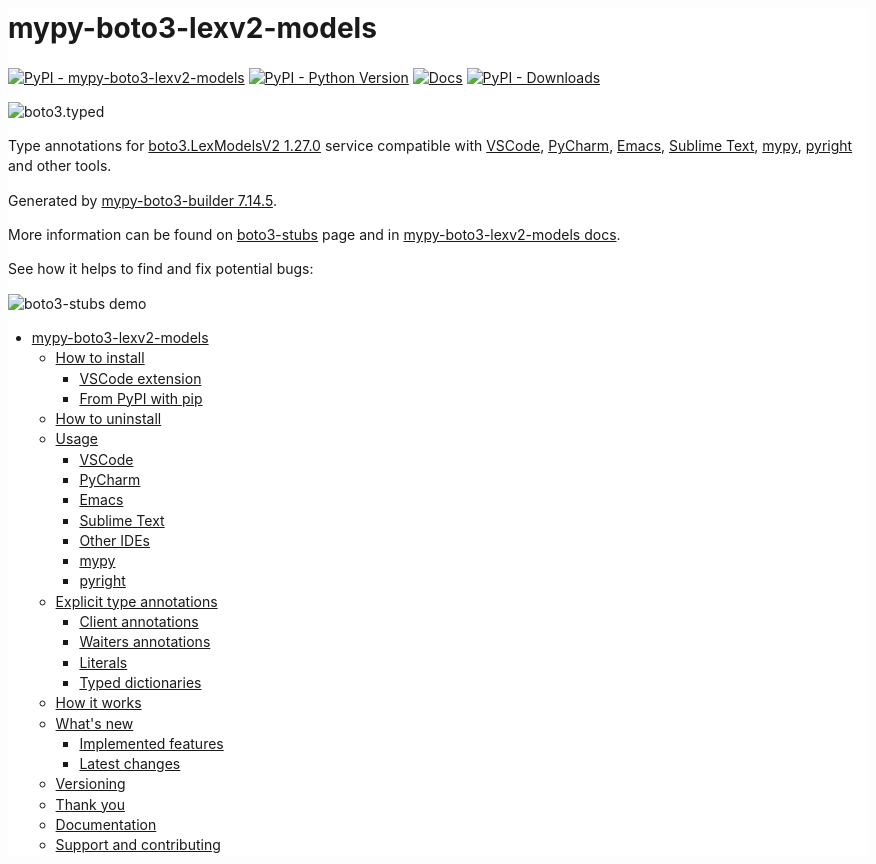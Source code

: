 <a id="mypy-boto3-lexv2-models"></a>

# mypy-boto3-lexv2-models

[![PyPI - mypy-boto3-lexv2-models](https://img.shields.io/pypi/v/mypy-boto3-lexv2-models.svg?color=blue)](https://pypi.org/project/mypy-boto3-lexv2-models)
[![PyPI - Python Version](https://img.shields.io/pypi/pyversions/mypy-boto3-lexv2-models.svg?color=blue)](https://pypi.org/project/mypy-boto3-lexv2-models)
[![Docs](https://img.shields.io/readthedocs/boto3-stubs.svg?color=blue)](https://youtype.github.io/boto3_stubs_docs/mypy_boto3_lexv2_models/)
[![PyPI - Downloads](https://img.shields.io/pypi/dm/mypy-boto3-lexv2-models?color=blue)](https://pypistats.org/packages/mypy-boto3-lexv2-models)

![boto3.typed](https://github.com/youtype/mypy_boto3_builder/raw/main/logo.png)

Type annotations for
[boto3.LexModelsV2 1.27.0](https://boto3.amazonaws.com/v1/documentation/api/latest/reference/services/lexv2-models.html#LexModelsV2)
service compatible with [VSCode](https://code.visualstudio.com/),
[PyCharm](https://www.jetbrains.com/pycharm/),
[Emacs](https://www.gnu.org/software/emacs/),
[Sublime Text](https://www.sublimetext.com/),
[mypy](https://github.com/python/mypy),
[pyright](https://github.com/microsoft/pyright) and other tools.

Generated by
[mypy-boto3-builder 7.14.5](https://github.com/youtype/mypy_boto3_builder).

More information can be found on
[boto3-stubs](https://pypi.org/project/boto3-stubs/) page and in
[mypy-boto3-lexv2-models docs](https://youtype.github.io/boto3_stubs_docs/mypy_boto3_lexv2_models/).

See how it helps to find and fix potential bugs:

![boto3-stubs demo](https://github.com/youtype/mypy_boto3_builder/raw/main/demo.gif)

- [mypy-boto3-lexv2-models](#mypy-boto3-lexv2-models)
  - [How to install](#how-to-install)
    - [VSCode extension](#vscode-extension)
    - [From PyPI with pip](#from-pypi-with-pip)
  - [How to uninstall](#how-to-uninstall)
  - [Usage](#usage)
    - [VSCode](#vscode)
    - [PyCharm](#pycharm)
    - [Emacs](#emacs)
    - [Sublime Text](#sublime-text)
    - [Other IDEs](#other-ides)
    - [mypy](#mypy)
    - [pyright](#pyright)
  - [Explicit type annotations](#explicit-type-annotations)
    - [Client annotations](#client-annotations)
    - [Waiters annotations](#waiters-annotations)
    - [Literals](#literals)
    - [Typed dictionaries](#typed-dictionaries)
  - [How it works](#how-it-works)
  - [What's new](#what's-new)
    - [Implemented features](#implemented-features)
    - [Latest changes](#latest-changes)
  - [Versioning](#versioning)
  - [Thank you](#thank-you)
  - [Documentation](#documentation)
  - [Support and contributing](#support-and-contributing)
